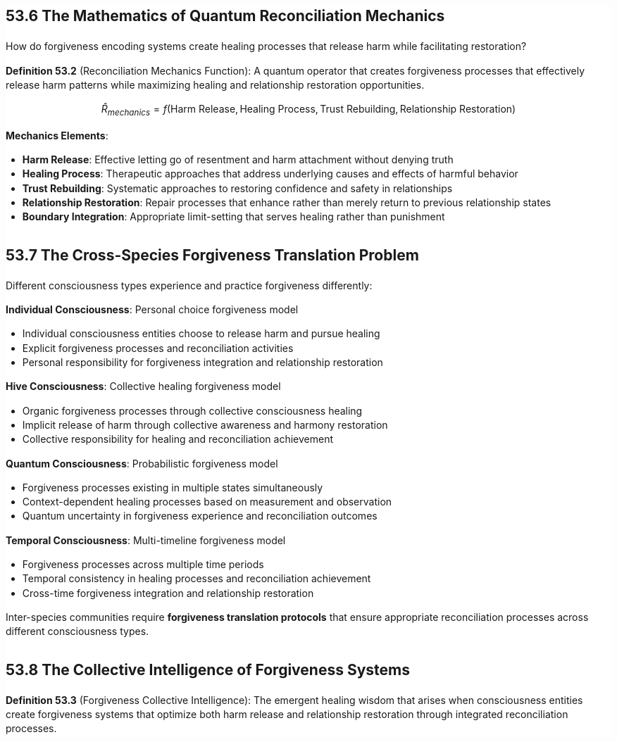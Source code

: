 ## 53.6 The Mathematics of Quantum Reconciliation Mechanics

How do forgiveness encoding systems create healing processes that release harm while facilitating restoration?

**Definition 53.2** (Reconciliation Mechanics Function): A quantum operator that creates forgiveness processes that effectively release harm patterns while maximizing healing and relationship restoration opportunities.

$$\hat{R}_{mechanics} = f(\text{Harm Release}, \text{Healing Process}, \text{Trust Rebuilding}, \text{Relationship Restoration})$$

**Mechanics Elements**:
- **Harm Release**: Effective letting go of resentment and harm attachment without denying truth
- **Healing Process**: Therapeutic approaches that address underlying causes and effects of harmful behavior
- **Trust Rebuilding**: Systematic approaches to restoring confidence and safety in relationships
- **Relationship Restoration**: Repair processes that enhance rather than merely return to previous relationship states
- **Boundary Integration**: Appropriate limit-setting that serves healing rather than punishment

## 53.7 The Cross-Species Forgiveness Translation Problem

Different consciousness types experience and practice forgiveness differently:

**Individual Consciousness**: Personal choice forgiveness model
- Individual consciousness entities choose to release harm and pursue healing
- Explicit forgiveness processes and reconciliation activities
- Personal responsibility for forgiveness integration and relationship restoration

**Hive Consciousness**: Collective healing forgiveness model
- Organic forgiveness processes through collective consciousness healing
- Implicit release of harm through collective awareness and harmony restoration
- Collective responsibility for healing and reconciliation achievement

**Quantum Consciousness**: Probabilistic forgiveness model
- Forgiveness processes existing in multiple states simultaneously
- Context-dependent healing processes based on measurement and observation
- Quantum uncertainty in forgiveness experience and reconciliation outcomes

**Temporal Consciousness**: Multi-timeline forgiveness model
- Forgiveness processes across multiple time periods
- Temporal consistency in healing processes and reconciliation achievement
- Cross-time forgiveness integration and relationship restoration

Inter-species communities require **forgiveness translation protocols** that ensure appropriate reconciliation processes across different consciousness types.

## 53.8 The Collective Intelligence of Forgiveness Systems

**Definition 53.3** (Forgiveness Collective Intelligence): The emergent healing wisdom that arises when consciousness entities create forgiveness systems that optimize both harm release and relationship restoration through integrated reconciliation processes.
